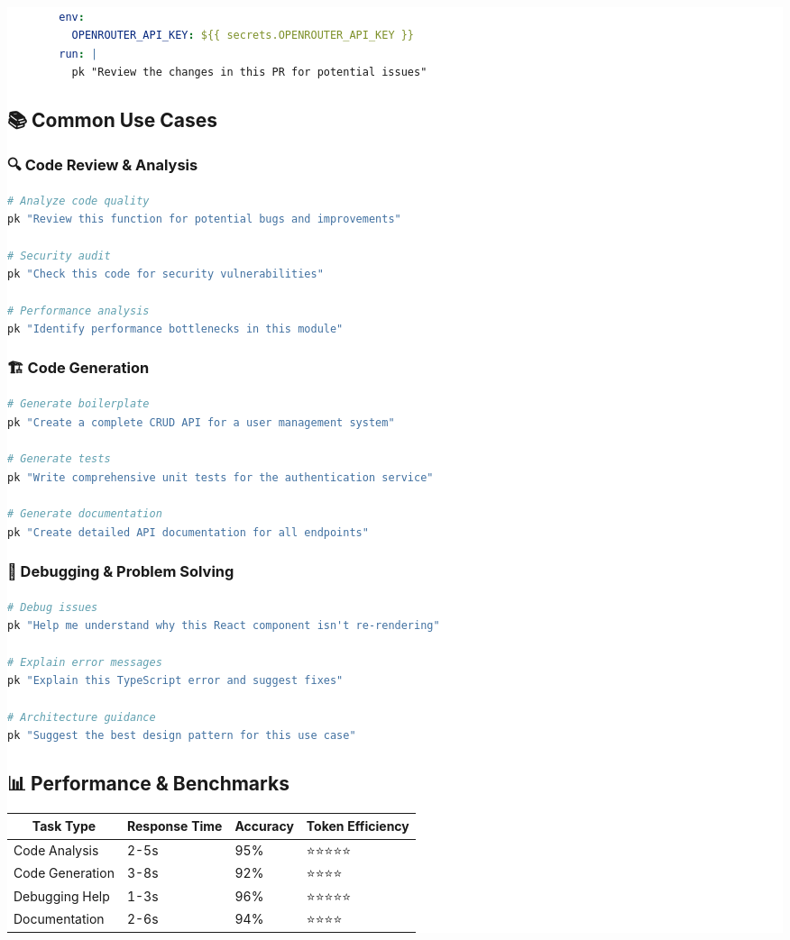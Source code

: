 ```yaml
        env:
          OPENROUTER_API_KEY: ${{ secrets.OPENROUTER_API_KEY }}
        run: |
          pk "Review the changes in this PR for potential issues"
```

## 📚 Common Use Cases

### 🔍 Code Review & Analysis

```bash
# Analyze code quality
pk "Review this function for potential bugs and improvements"

# Security audit
pk "Check this code for security vulnerabilities"

# Performance analysis
pk "Identify performance bottlenecks in this module"
```

### 🏗️ Code Generation

```bash
# Generate boilerplate
pk "Create a complete CRUD API for a user management system"

# Generate tests
pk "Write comprehensive unit tests for the authentication service"

# Generate documentation
pk "Create detailed API documentation for all endpoints"
```

### 🐛 Debugging & Problem Solving

```bash
# Debug issues
pk "Help me understand why this React component isn't re-rendering"

# Explain error messages
pk "Explain this TypeScript error and suggest fixes"

# Architecture guidance
pk "Suggest the best design pattern for this use case"
```

## 📊 Performance & Benchmarks

| Task Type       | Response Time | Accuracy | Token Efficiency |
| --------------- | ------------- | -------- | ---------------- |
| Code Analysis   | 2-5s          | 95%      | ⭐⭐⭐⭐⭐       |
| Code Generation | 3-8s          | 92%      | ⭐⭐⭐⭐         |
| Debugging Help  | 1-3s          | 96%      | ⭐⭐⭐⭐⭐       |
| Documentation   | 2-6s          | 94%      | ⭐⭐⭐⭐         |
